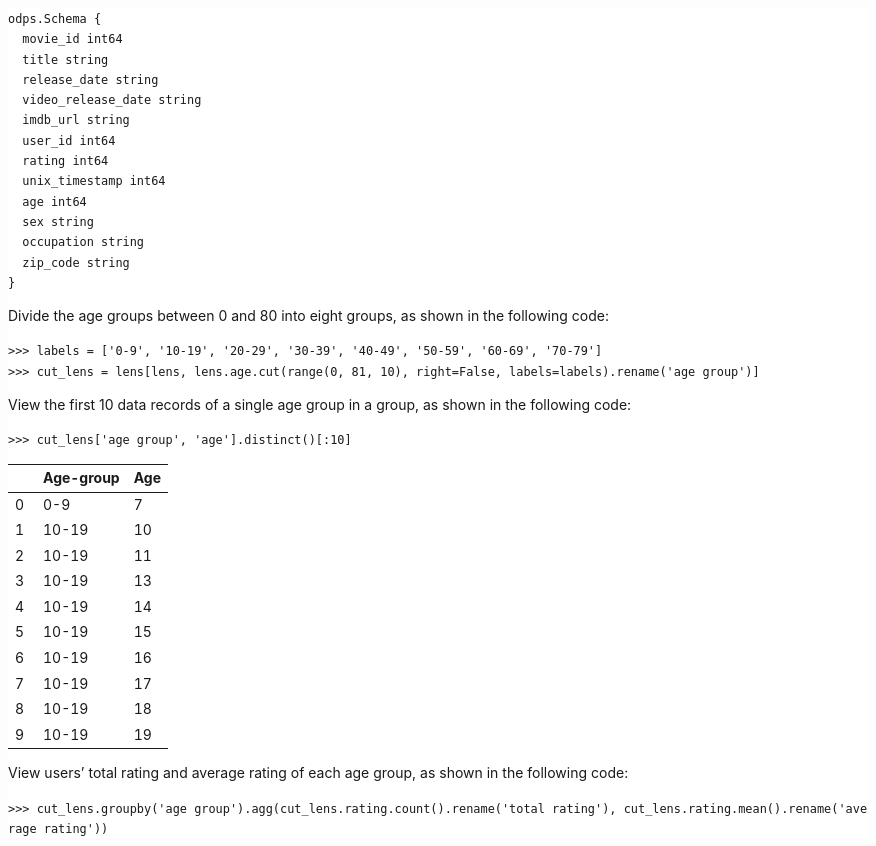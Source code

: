 ```
odps.Schema {
  movie_id int64
  title string
  release_date string
  video_release_date string
  imdb_url string
  user_id int64
  rating int64
  unix_timestamp int64
  age int64
  sex string
  occupation string
  zip_code string
}
```

Divide the age groups between 0 and 80 into eight groups, as shown in the following code:

```
>>> labels = ['0-9', '10-19', '20-29', '30-39', '40-49', '50-59', '60-69', '70-79']
>>> cut_lens = lens[lens, lens.age.cut(range(0, 81, 10), right=False, labels=labels).rename('age group')]
```

View the first 10 data records of a single age group in a group, as shown in the following code:

```
>>> cut_lens['age group', 'age'].distinct()[:10]
```

|　|Age-group|Age|
|:-|:--------|:--|
|0|0-9|7|
|1|10-19|10|
|2|10-19|11|
|3|10-19|13|
|4|10-19|14|
|5|10-19|15|
|6|10-19|16|
|7|10-19|17|
|8|10-19|18|
|9|10-19|19|

View users’ total rating and average rating of each age group, as shown in the following code:

```
>>> cut_lens.groupby('age group').agg(cut_lens.rating.count().rename('total rating'), cut_lens.rating.mean().rename('average rating'))
```
